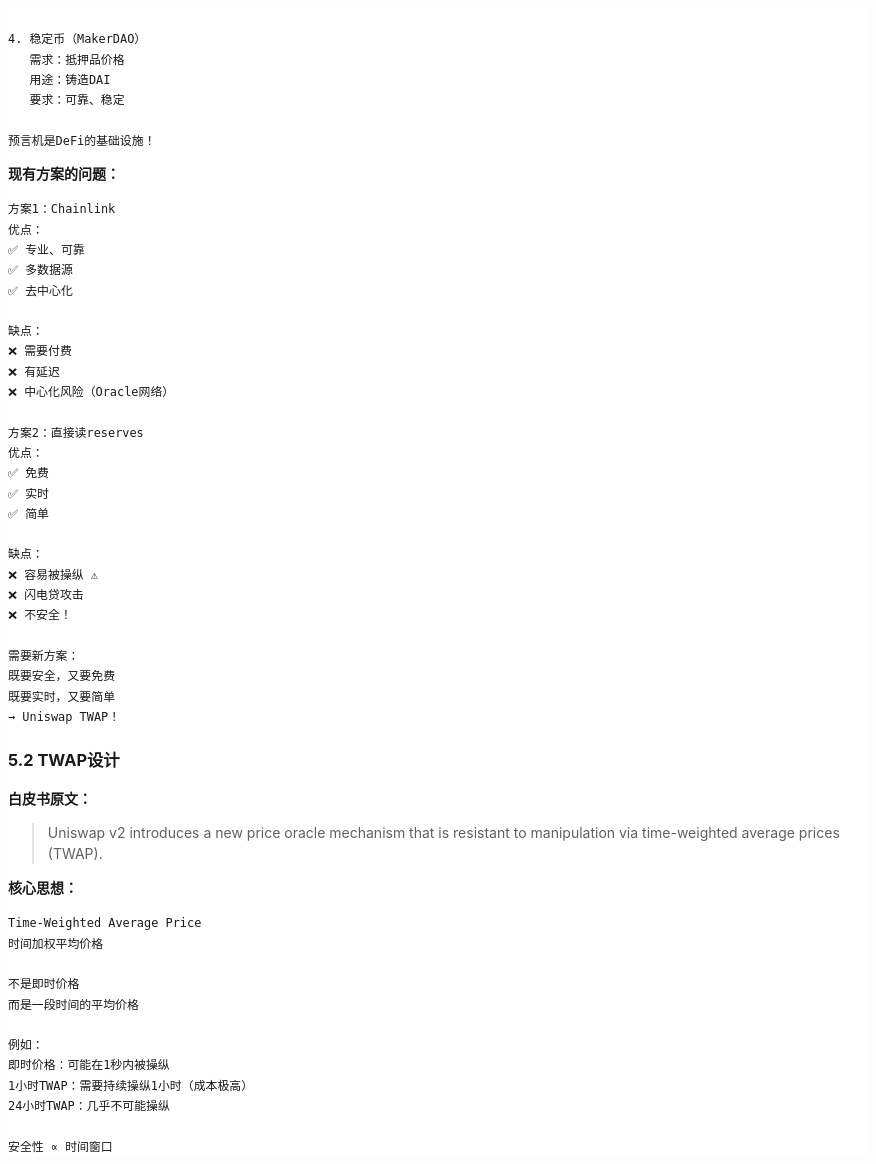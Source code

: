 ```

4. 稳定币（MakerDAO）
   需求：抵押品价格
   用途：铸造DAI
   要求：可靠、稳定

预言机是DeFi的基础设施！
```

**现有方案的问题：**

```
方案1：Chainlink
优点：
✅ 专业、可靠
✅ 多数据源
✅ 去中心化

缺点：
❌ 需要付费
❌ 有延迟
❌ 中心化风险（Oracle网络）

方案2：直接读reserves
优点：
✅ 免费
✅ 实时
✅ 简单

缺点：
❌ 容易被操纵 ⚠️
❌ 闪电贷攻击
❌ 不安全！

需要新方案：
既要安全，又要免费
既要实时，又要简单
→ Uniswap TWAP！
```

### 5.2 TWAP设计

**白皮书原文：**
> Uniswap v2 introduces a new price oracle mechanism that is resistant to manipulation via time-weighted average prices (TWAP).

**核心思想：**

```
Time-Weighted Average Price
时间加权平均价格

不是即时价格
而是一段时间的平均价格

例如：
即时价格：可能在1秒内被操纵
1小时TWAP：需要持续操纵1小时（成本极高）
24小时TWAP：几乎不可能操纵

安全性 ∝ 时间窗口
```
